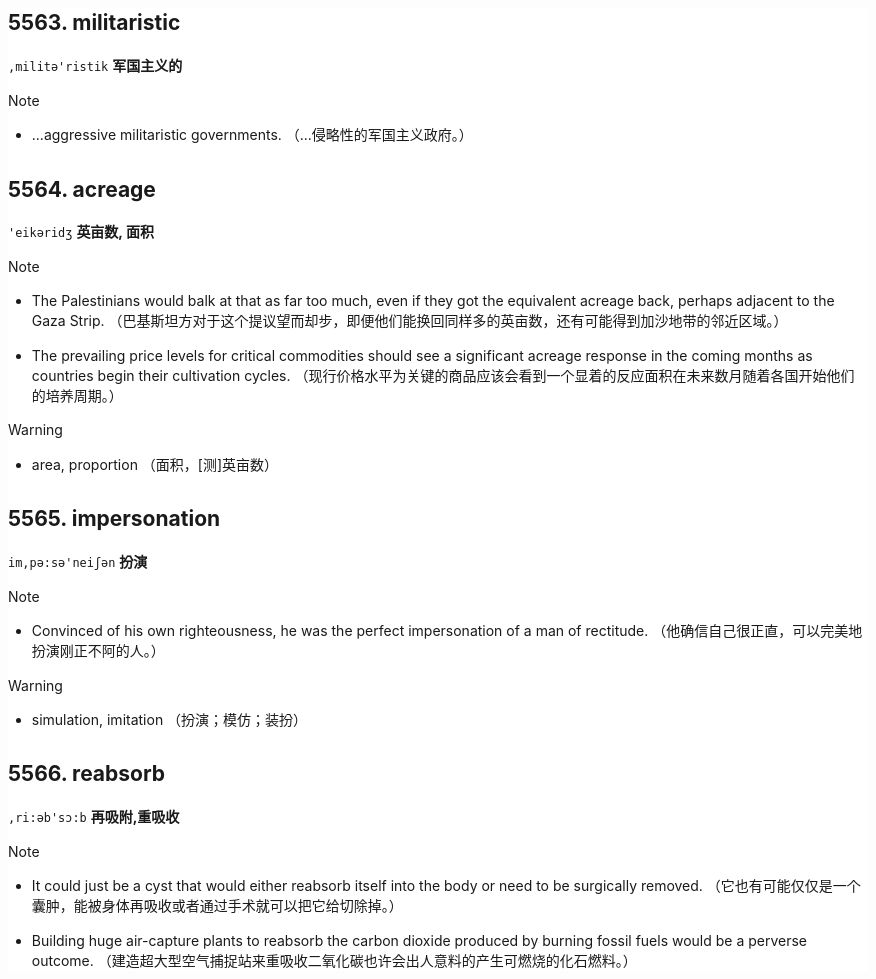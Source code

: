 ## 5563. militaristic

`,militə'ristik`  **军国主义的**

> [!NOTE]
>
> - ...aggressive militaristic governments. （...侵略性的军国主义政府。）
>

## 5564. acreage

`'eikəridʒ`  **英亩数, 面积**

> [!NOTE]
>
> - The Palestinians would balk at that as far too much, even if they got the equivalent acreage back, perhaps adjacent to the Gaza Strip. （巴基斯坦方对于这个提议望而却步，即便他们能换回同样多的英亩数，还有可能得到加沙地带的邻近区域。）
>
> - The prevailing price levels for critical commodities should see a significant acreage response in the coming months as countries begin their cultivation cycles. （现行价格水平为关键的商品应该会看到一个显着的反应面积在未来数月随着各国开始他们的培养周期。）
>

> [!WARNING]
>
> - area, proportion （面积，[测]英亩数）
>

## 5565. impersonation

`im,pə:sə'neiʃən`  **扮演**

> [!NOTE]
>
> - Convinced of his own righteousness, he was the perfect impersonation of a man of rectitude. （他确信自己很正直，可以完美地扮演刚正不阿的人。）
>

> [!WARNING]
>
> - simulation, imitation （扮演；模仿；装扮）
>

## 5566. reabsorb

`,ri:əb'sɔ:b`  **再吸附,重吸收**

> [!NOTE]
>
> - It could just be a cyst that would either reabsorb itself into the body or need to be surgically removed. （它也有可能仅仅是一个囊肿，能被身体再吸收或者通过手术就可以把它给切除掉。）
>
> - Building huge air-capture plants to reabsorb the carbon dioxide produced by burning fossil fuels would be a perverse outcome. （建造超大型空气捕捉站来重吸收二氧化碳也许会出人意料的产生可燃烧的化石燃料。）
>

